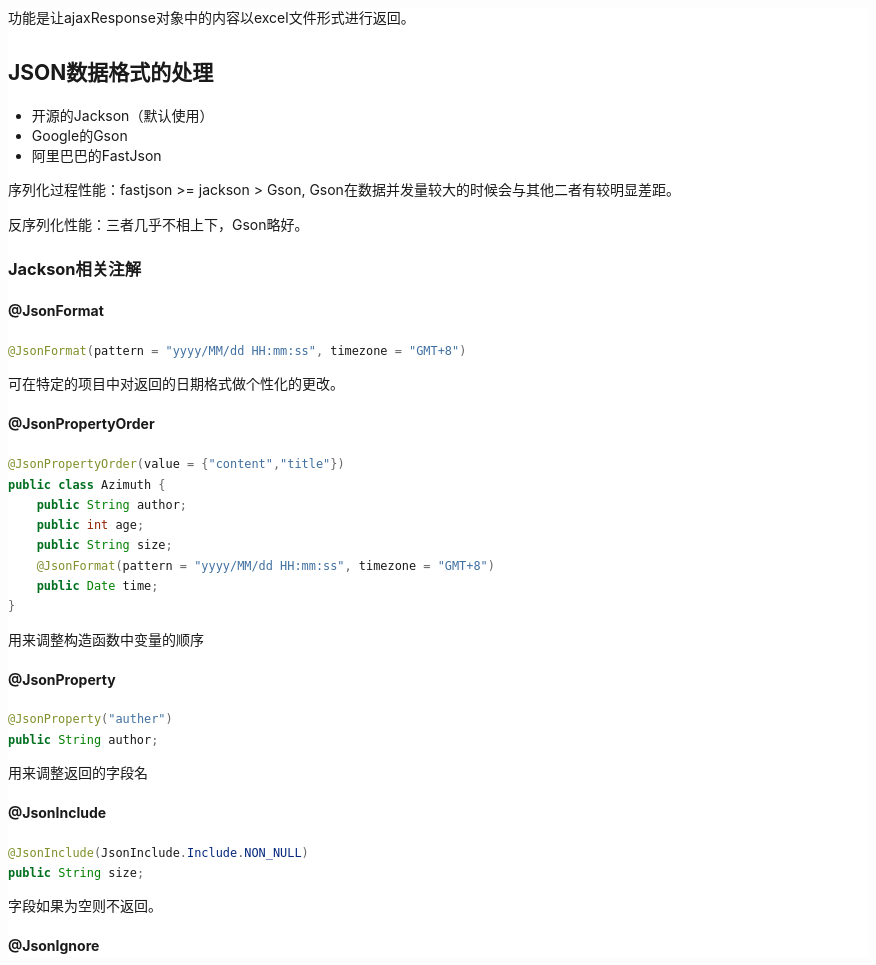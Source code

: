 功能是让ajaxResponse对象中的内容以excel文件形式进行返回。

## JSON数据格式的处理

- 开源的Jackson（默认使用）
- Google的Gson
- 阿里巴巴的FastJson

序列化过程性能：fastjson >= jackson > Gson, Gson在数据并发量较大的时候会与其他二者有较明显差距。

反序列化性能：三者几乎不相上下，Gson略好。

### Jackson相关注解

#### @JsonFormat

```java
@JsonFormat(pattern = "yyyy/MM/dd HH:mm:ss", timezone = "GMT+8")
```

可在特定的项目中对返回的日期格式做个性化的更改。

#### @JsonPropertyOrder

```java
@JsonPropertyOrder(value = {"content","title"})
public class Azimuth {
    public String author;
    public int age;
    public String size;
    @JsonFormat(pattern = "yyyy/MM/dd HH:mm:ss", timezone = "GMT+8")
    public Date time;
}
```

用来调整构造函数中变量的顺序

#### @JsonProperty

```java
@JsonProperty("auther")
public String author;
```

用来调整返回的字段名

#### @JsonInclude

```java
@JsonInclude(JsonInclude.Include.NON_NULL)
public String size;
```

字段如果为空则不返回。

#### @JsonIgnore

